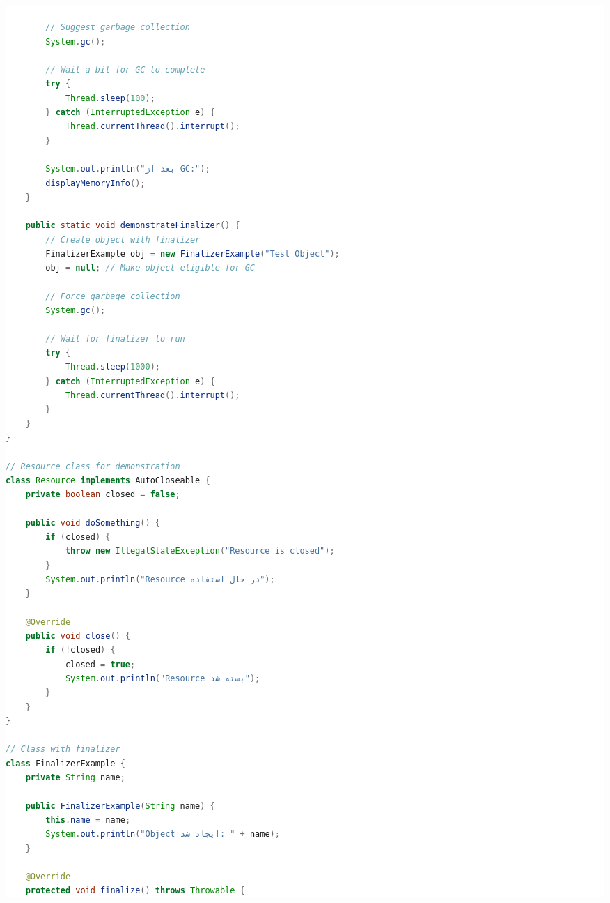 ```java
        
        // Suggest garbage collection
        System.gc();
        
        // Wait a bit for GC to complete
        try {
            Thread.sleep(100);
        } catch (InterruptedException e) {
            Thread.currentThread().interrupt();
        }
        
        System.out.println("بعد از GC:");
        displayMemoryInfo();
    }
    
    public static void demonstrateFinalizer() {
        // Create object with finalizer
        FinalizerExample obj = new FinalizerExample("Test Object");
        obj = null; // Make object eligible for GC
        
        // Force garbage collection
        System.gc();
        
        // Wait for finalizer to run
        try {
            Thread.sleep(1000);
        } catch (InterruptedException e) {
            Thread.currentThread().interrupt();
        }
    }
}

// Resource class for demonstration
class Resource implements AutoCloseable {
    private boolean closed = false;
    
    public void doSomething() {
        if (closed) {
            throw new IllegalStateException("Resource is closed");
        }
        System.out.println("Resource در حال استفاده");
    }
    
    @Override
    public void close() {
        if (!closed) {
            closed = true;
            System.out.println("Resource بسته شد");
        }
    }
}

// Class with finalizer
class FinalizerExample {
    private String name;
    
    public FinalizerExample(String name) {
        this.name = name;
        System.out.println("Object ایجاد شد: " + name);
    }
    
    @Override
    protected void finalize() throws Throwable {
```